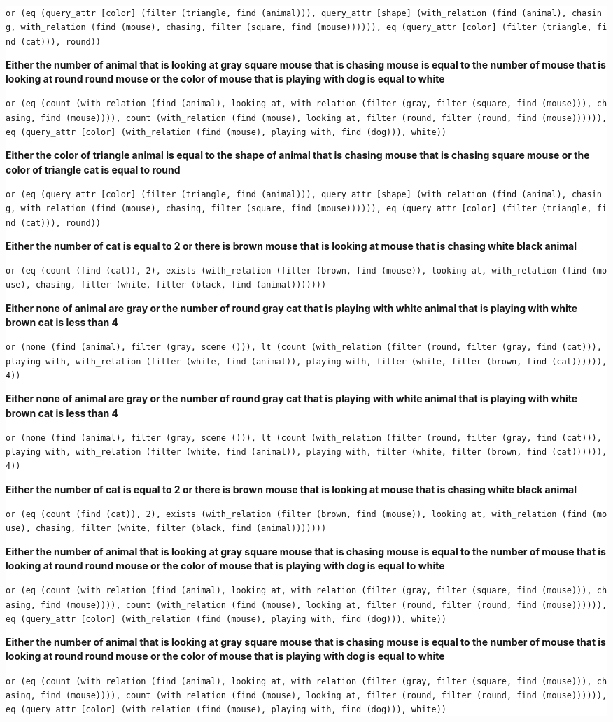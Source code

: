  ```
or (eq (query_attr [color] (filter (triangle, find (animal))), query_attr [shape] (with_relation (find (animal), chasing, with_relation (find (mouse), chasing, filter (square, find (mouse)))))), eq (query_attr [color] (filter (triangle, find (cat))), round))
```
**Either the number of animal that is looking at gray square mouse that is chasing mouse is equal to the number of mouse that is looking at round round mouse or the color of mouse that is playing with dog is equal to white**
 ```
or (eq (count (with_relation (find (animal), looking at, with_relation (filter (gray, filter (square, find (mouse))), chasing, find (mouse)))), count (with_relation (find (mouse), looking at, filter (round, filter (round, find (mouse)))))), eq (query_attr [color] (with_relation (find (mouse), playing with, find (dog))), white))
```
**Either the color of triangle animal is equal to the shape of animal that is chasing mouse that is chasing square mouse or the color of triangle cat is equal to round**
 ```
or (eq (query_attr [color] (filter (triangle, find (animal))), query_attr [shape] (with_relation (find (animal), chasing, with_relation (find (mouse), chasing, filter (square, find (mouse)))))), eq (query_attr [color] (filter (triangle, find (cat))), round))
```
**Either the number of cat is equal to 2 or there is brown mouse that is looking at mouse that is chasing white black animal**
 ```
or (eq (count (find (cat)), 2), exists (with_relation (filter (brown, find (mouse)), looking at, with_relation (find (mouse), chasing, filter (white, filter (black, find (animal)))))))
```
**Either none of animal are gray or the number of round gray cat that is playing with white animal that is playing with white brown cat is less than 4**
 ```
or (none (find (animal), filter (gray, scene ())), lt (count (with_relation (filter (round, filter (gray, find (cat))), playing with, with_relation (filter (white, find (animal)), playing with, filter (white, filter (brown, find (cat)))))), 4))
```
**Either none of animal are gray or the number of round gray cat that is playing with white animal that is playing with white brown cat is less than 4**
 ```
or (none (find (animal), filter (gray, scene ())), lt (count (with_relation (filter (round, filter (gray, find (cat))), playing with, with_relation (filter (white, find (animal)), playing with, filter (white, filter (brown, find (cat)))))), 4))
```
**Either the number of cat is equal to 2 or there is brown mouse that is looking at mouse that is chasing white black animal**
 ```
or (eq (count (find (cat)), 2), exists (with_relation (filter (brown, find (mouse)), looking at, with_relation (find (mouse), chasing, filter (white, filter (black, find (animal)))))))
```
**Either the number of animal that is looking at gray square mouse that is chasing mouse is equal to the number of mouse that is looking at round round mouse or the color of mouse that is playing with dog is equal to white**
 ```
or (eq (count (with_relation (find (animal), looking at, with_relation (filter (gray, filter (square, find (mouse))), chasing, find (mouse)))), count (with_relation (find (mouse), looking at, filter (round, filter (round, find (mouse)))))), eq (query_attr [color] (with_relation (find (mouse), playing with, find (dog))), white))
```
**Either the number of animal that is looking at gray square mouse that is chasing mouse is equal to the number of mouse that is looking at round round mouse or the color of mouse that is playing with dog is equal to white**
 ```
or (eq (count (with_relation (find (animal), looking at, with_relation (filter (gray, filter (square, find (mouse))), chasing, find (mouse)))), count (with_relation (find (mouse), looking at, filter (round, filter (round, find (mouse)))))), eq (query_attr [color] (with_relation (find (mouse), playing with, find (dog))), white))
```